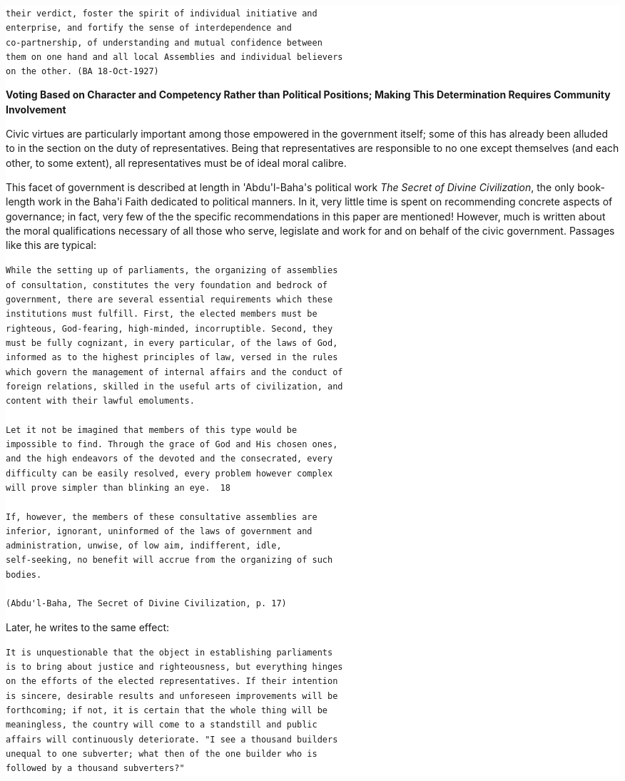     their verdict, foster the spirit of individual initiative and
    enterprise, and fortify the sense of interdependence and
    co-partnership, of understanding and mutual confidence between
    them on one hand and all local Assemblies and individual believers
    on the other. (BA 18-Oct-1927)

**Voting Based on Character and Competency Rather than Political
  Positions; Making This Determination Requires Community Involvement**

Civic virtues are particularly important among those empowered in the
government itself; some of this has already been alluded to in the
section on the duty of representatives. Being that representatives are
responsible to no one except themselves (and each other, to some
extent), all representatives must be of ideal moral calibre.

This facet of government is described at length in 'Abdu'l-Baha's
political work _The Secret of Divine Civilization_, the only
book-length work in the Baha'i Faith dedicated to political
manners. In it, very little time is spent on recommending concrete
aspects of governance; in fact, very few of the the specific
recommendations in this paper are mentioned! However, much is written
about the moral qualifications necessary of all those who serve,
legislate and work for and on behalf of the civic government. Passages
like this are typical:

    While the setting up of parliaments, the organizing of assemblies
    of consultation, constitutes the very foundation and bedrock of
    government, there are several essential requirements which these
    institutions must fulfill. First, the elected members must be
    righteous, God-fearing, high-minded, incorruptible. Second, they
    must be fully cognizant, in every particular, of the laws of God,
    informed as to the highest principles of law, versed in the rules
    which govern the management of internal affairs and the conduct of
    foreign relations, skilled in the useful arts of civilization, and
    content with their lawful emoluments.

    Let it not be imagined that members of this type would be
    impossible to find. Through the grace of God and His chosen ones,
    and the high endeavors of the devoted and the consecrated, every
    difficulty can be easily resolved, every problem however complex
    will prove simpler than blinking an eye.  18 

    If, however, the members of these consultative assemblies are
    inferior, ignorant, uninformed of the laws of government and
    administration, unwise, of low aim, indifferent, idle,
    self-seeking, no benefit will accrue from the organizing of such
    bodies.

	(Abdu'l-Baha, The Secret of Divine Civilization, p. 17)

Later, he writes to the same effect:

    It is unquestionable that the object in establishing parliaments
    is to bring about justice and righteousness, but everything hinges
    on the efforts of the elected representatives. If their intention
    is sincere, desirable results and unforeseen improvements will be
    forthcoming; if not, it is certain that the whole thing will be
    meaningless, the country will come to a standstill and public
    affairs will continuously deteriorate. "I see a thousand builders
    unequal to one subverter; what then of the one builder who is
    followed by a thousand subverters?"
